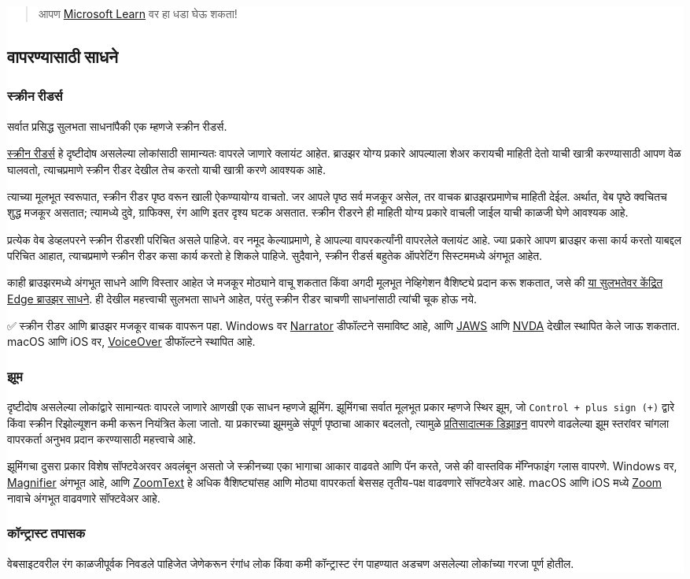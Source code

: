> आपण [Microsoft Learn](https://docs.microsoft.com/learn/modules/web-development-101/accessibility/?WT.mc_id=academic-77807-sagibbon) वर हा धडा घेऊ शकता!

## वापरण्यासाठी साधने

### स्क्रीन रीडर्स

सर्वात प्रसिद्ध सुलभता साधनांपैकी एक म्हणजे स्क्रीन रीडर्स.

[स्क्रीन रीडर्स](https://en.wikipedia.org/wiki/Screen_reader) हे दृष्टीदोष असलेल्या लोकांसाठी सामान्यतः वापरले जाणारे क्लायंट आहेत. ब्राउझर योग्य प्रकारे आपल्याला शेअर करायची माहिती देतो याची खात्री करण्यासाठी आपण वेळ घालवतो, त्याचप्रमाणे स्क्रीन रीडर देखील तेच करतो याची खात्री करणे आवश्यक आहे.

त्याच्या मूलभूत स्वरूपात, स्क्रीन रीडर पृष्ठ वरून खाली ऐकण्यायोग्य वाचतो. जर आपले पृष्ठ सर्व मजकूर असेल, तर वाचक ब्राउझरप्रमाणेच माहिती देईल. अर्थात, वेब पृष्ठे क्वचितच शुद्ध मजकूर असतात; त्यामध्ये दुवे, ग्राफिक्स, रंग आणि इतर दृश्य घटक असतात. स्क्रीन रीडरने ही माहिती योग्य प्रकारे वाचली जाईल याची काळजी घेणे आवश्यक आहे.

प्रत्येक वेब डेव्हलपरने स्क्रीन रीडरशी परिचित असले पाहिजे. वर नमूद केल्याप्रमाणे, हे आपल्या वापरकर्त्यांनी वापरलेले क्लायंट आहे. ज्या प्रकारे आपण ब्राउझर कसा कार्य करतो याबद्दल परिचित आहात, त्याचप्रमाणे स्क्रीन रीडर कसा कार्य करतो हे शिकले पाहिजे. सुदैवाने, स्क्रीन रीडर्स बहुतेक ऑपरेटिंग सिस्टममध्ये अंगभूत आहेत.

काही ब्राउझरमध्ये अंगभूत साधने आणि विस्तार आहेत जे मजकूर मोठ्याने वाचू शकतात किंवा अगदी मूलभूत नेव्हिगेशन वैशिष्ट्ये प्रदान करू शकतात, जसे की [या सुलभतेवर केंद्रित Edge ब्राउझर साधने](https://support.microsoft.com/help/4000734/microsoft-edge-accessibility-features). ही देखील महत्त्वाची सुलभता साधने आहेत, परंतु स्क्रीन रीडर चाचणी साधनांसाठी त्यांची चूक होऊ नये.

✅ स्क्रीन रीडर आणि ब्राउझर मजकूर वाचक वापरून पहा. Windows वर [Narrator](https://support.microsoft.com/windows/complete-guide-to-narrator-e4397a0d-ef4f-b386-d8ae-c172f109bdb1/?WT.mc_id=academic-77807-sagibbon) डीफॉल्टने समाविष्ट आहे, आणि [JAWS](https://webaim.org/articles/jaws/) आणि [NVDA](https://www.nvaccess.org/about-nvda/) देखील स्थापित केले जाऊ शकतात. macOS आणि iOS वर, [VoiceOver](https://support.apple.com/guide/voiceover/welcome/10) डीफॉल्टने स्थापित आहे.

### झूम

दृष्टीदोष असलेल्या लोकांद्वारे सामान्यतः वापरले जाणारे आणखी एक साधन म्हणजे झूमिंग. झूमिंगचा सर्वात मूलभूत प्रकार म्हणजे स्थिर झूम, जो `Control + plus sign (+)` द्वारे किंवा स्क्रीन रिझोल्यूशन कमी करून नियंत्रित केला जातो. या प्रकारच्या झूममुळे संपूर्ण पृष्ठाचा आकार बदलतो, त्यामुळे [प्रतिसादात्मक डिझाइन](https://developer.mozilla.org/docs/Learn/CSS/CSS_layout/Responsive_Design) वापरणे वाढलेल्या झूम स्तरांवर चांगला वापरकर्ता अनुभव प्रदान करण्यासाठी महत्त्वाचे आहे.

झूमिंगचा दुसरा प्रकार विशेष सॉफ्टवेअरवर अवलंबून असतो जे स्क्रीनच्या एका भागाचा आकार वाढवते आणि पॅन करते, जसे की वास्तविक मॅग्निफाइंग ग्लास वापरणे. Windows वर, [Magnifier](https://support.microsoft.com/windows/use-magnifier-to-make-things-on-the-screen-easier-to-see-414948ba-8b1c-d3bd-8615-0e5e32204198) अंगभूत आहे, आणि [ZoomText](https://www.freedomscientific.com/training/zoomtext/getting-started/) हे अधिक वैशिष्ट्यांसह आणि मोठ्या वापरकर्ता बेससह तृतीय-पक्ष वाढवणारे सॉफ्टवेअर आहे. macOS आणि iOS मध्ये [Zoom](https://www.apple.com/accessibility/mac/vision/) नावाचे अंगभूत वाढवणारे सॉफ्टवेअर आहे.

### कॉन्ट्रास्ट तपासक

वेबसाइटवरील रंग काळजीपूर्वक निवडले पाहिजेत जेणेकरून रंगांध लोक किंवा कमी कॉन्ट्रास्ट रंग पाहण्यात अडचण असलेल्या लोकांच्या गरजा पूर्ण होतील.
